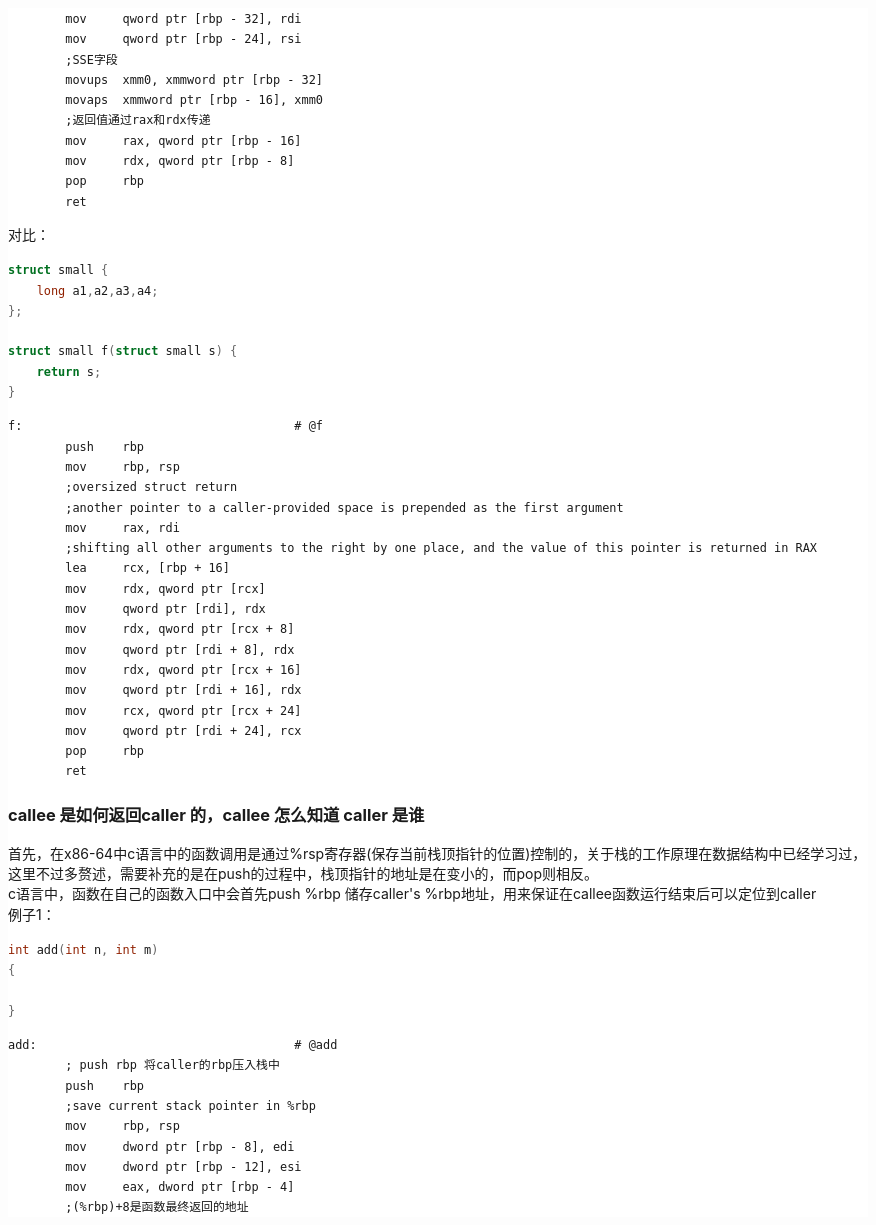 ```x86asm
        mov     qword ptr [rbp - 32], rdi
        mov     qword ptr [rbp - 24], rsi
        ;SSE字段
        movups  xmm0, xmmword ptr [rbp - 32]
        movaps  xmmword ptr [rbp - 16], xmm0
        ;返回值通过rax和rdx传递
        mov     rax, qword ptr [rbp - 16]
        mov     rdx, qword ptr [rbp - 8]
        pop     rbp
        ret
```
对比：
```c
struct small {
    long a1,a2,a3,a4;
};

struct small f(struct small s) {
    return s;
}
```
```x86asm
f:                                      # @f
        push    rbp
        mov     rbp, rsp
        ;oversized struct return 
        ;another pointer to a caller-provided space is prepended as the first argument
        mov     rax, rdi
        ;shifting all other arguments to the right by one place, and the value of this pointer is returned in RAX
        lea     rcx, [rbp + 16]
        mov     rdx, qword ptr [rcx]
        mov     qword ptr [rdi], rdx
        mov     rdx, qword ptr [rcx + 8]
        mov     qword ptr [rdi + 8], rdx
        mov     rdx, qword ptr [rcx + 16]
        mov     qword ptr [rdi + 16], rdx
        mov     rcx, qword ptr [rcx + 24]
        mov     qword ptr [rdi + 24], rcx
        pop     rbp
        ret
```
### callee 是如何返回caller 的，callee 怎么知道 caller 是谁
首先，在x86-64中c语言中的函数调用是通过%rsp寄存器(保存当前栈顶指针的位置)控制的，关于栈的工作原理在数据结构中已经学习过，这里不过多赘述，需要补充的是在push的过程中，栈顶指针的地址是在变小的，而pop则相反。  
c语言中，函数在自己的函数入口中会首先push %rbp 储存caller's %rbp地址，用来保证在callee函数运行结束后可以定位到caller  
例子1：
```c
int add(int n, int m)
{

}

```
```x86asm
add:                                    # @add
        ; push rbp 将caller的rbp压入栈中
        push    rbp
        ;save current stack pointer in %rbp
        mov     rbp, rsp
        mov     dword ptr [rbp - 8], edi
        mov     dword ptr [rbp - 12], esi
        mov     eax, dword ptr [rbp - 4]
        ;(%rbp)+8是函数最终返回的地址
```